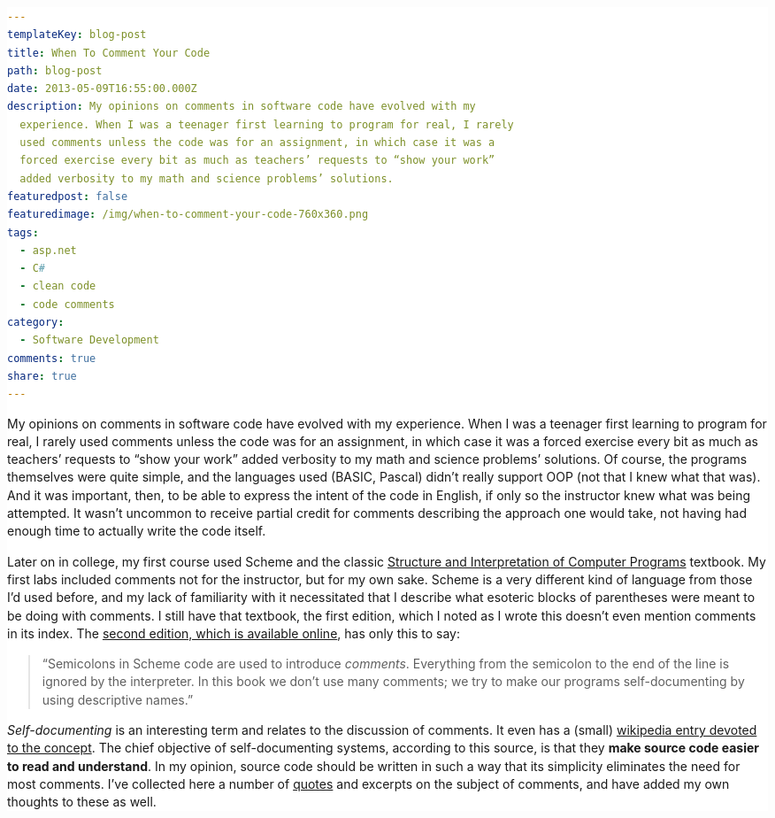 ```yaml
---
templateKey: blog-post
title: When To Comment Your Code
path: blog-post
date: 2013-05-09T16:55:00.000Z
description: My opinions on comments in software code have evolved with my
  experience. When I was a teenager first learning to program for real, I rarely
  used comments unless the code was for an assignment, in which case it was a
  forced exercise every bit as much as teachers’ requests to “show your work”
  added verbosity to my math and science problems’ solutions.
featuredpost: false
featuredimage: /img/when-to-comment-your-code-760x360.png
tags:
  - asp.net
  - C#
  - clean code
  - code comments
category:
  - Software Development
comments: true
share: true
---
```

My opinions on comments in software code have evolved with my experience. When I was a teenager first learning to program for real, I rarely used comments unless the code was for an assignment, in which case it was a forced exercise every bit as much as teachers’ requests to “show your work” added verbosity to my math and science problems’ solutions. Of course, the programs themselves were quite simple, and the languages used (BASIC, Pascal) didn’t really support OOP (not that I knew what that was). And it was important, then, to be able to express the intent of the code in English, if only so the instructor knew what was being attempted. It wasn’t uncommon to receive partial credit for comments describing the approach one would take, not having had enough time to actually write the code itself.

Later on in college, my first course used Scheme and the classic [Structure and Interpretation of Computer Programs](http://mitpress.mit.edu/sicp/full-text/book/book.html) textbook. My first labs included comments not for the instructor, but for my own sake. Scheme is a very different kind of language from those I’d used before, and my lack of familiarity with it necessitated that I describe what esoteric blocks of parentheses were meant to be doing with comments. I still have that textbook, the first edition, which I noted as I wrote this doesn’t even mention comments in its index. The [second edition, which is available online](http://mitpress.mit.edu/sicp/full-text/book/book-Z-H-15.html#%_idx_1836), has only this to say:

> “Semicolons in Scheme code are used to introduce *comments*. Everything from the semicolon to the end of the line is ignored by the interpreter. In this book we don’t use many comments; we try to make our programs self-documenting by using descriptive names.”

*Self-documenting* is an interesting term and relates to the discussion of comments. It even has a (small) [wikipedia entry devoted to the concept](http://en.wikipedia.org/wiki/Self-documenting). The chief objective of self-documenting systems, according to this source, is that they **make source code easier to read and understand**. In my opinion, source code should be written in such a way that its simplicity eliminates the need for most comments. I’ve collected here a number of [quotes](http://www.cs.cmu.edu/~pattis/quotations.html) and excerpts on the subject of comments, and have added my own thoughts to these as well.
